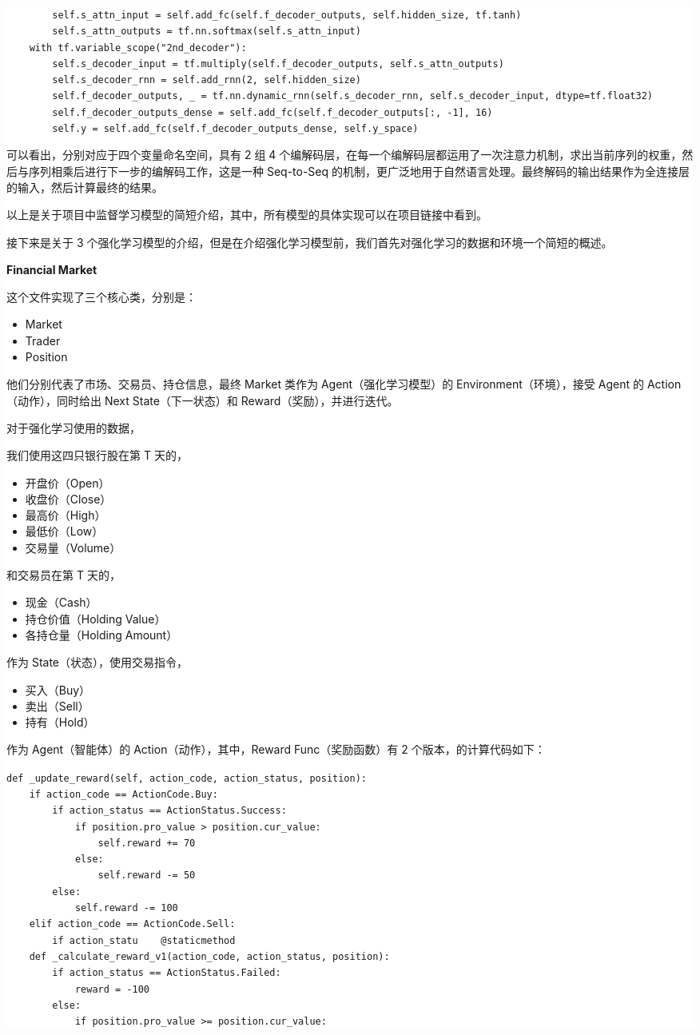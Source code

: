 ```
        self.s_attn_input = self.add_fc(self.f_decoder_outputs, self.hidden_size, tf.tanh)
        self.s_attn_outputs = tf.nn.softmax(self.s_attn_input)
    with tf.variable_scope("2nd_decoder"):
        self.s_decoder_input = tf.multiply(self.f_decoder_outputs, self.s_attn_outputs)
        self.s_decoder_rnn = self.add_rnn(2, self.hidden_size)
        self.f_decoder_outputs, _ = tf.nn.dynamic_rnn(self.s_decoder_rnn, self.s_decoder_input, dtype=tf.float32)
        self.f_decoder_outputs_dense = self.add_fc(self.f_decoder_outputs[:, -1], 16)
        self.y = self.add_fc(self.f_decoder_outputs_dense, self.y_space)
```

可以看出，分别对应于四个变量命名空间，具有 2 组 4 个编解码层，在每一个编解码层都运用了一次注意力机制，求出当前序列的权重，然后与序列相乘后进行下一步的编解码工作，这是一种 Seq-to-Seq 的机制，更广泛地用于自然语言处理。最终解码的输出结果作为全连接层的输入，然后计算最终的结果。

以上是关于项目中监督学习模型的简短介绍，其中，所有模型的具体实现可以在项目链接中看到。

接下来是关于 3 个强化学习模型的介绍，但是在介绍强化学习模型前，我们首先对强化学习的数据和环境一个简短的概述。

**Financial Market**

这个文件实现了三个核心类，分别是：

- Market
- Trader
- Position

他们分别代表了市场、交易员、持仓信息，最终 Market 类作为 Agent（强化学习模型）的 Environment（环境），接受 Agent 的 Action（动作），同时给出 Next State（下一状态）和 Reward（奖励），并进行迭代。

对于强化学习使用的数据，

我们使用这四只银行股在第 T 天的，

- 开盘价（Open）
- 收盘价（Close）
- 最高价（High）
- 最低价（Low）
- 交易量（Volume）

和交易员在第 T 天的，

- 现金（Cash）
- 持仓价值（Holding Value）
- 各持仓量（Holding Amount）

作为 State（状态），使用交易指令，

- 买入（Buy）
- 卖出（Sell）
- 持有（Hold）

作为 Agent（智能体）的 Action（动作），其中，Reward Func（奖励函数）有 2 个版本，的计算代码如下：

```
def _update_reward(self, action_code, action_status, position):
    if action_code == ActionCode.Buy:
        if action_status == ActionStatus.Success:
            if position.pro_value > position.cur_value:
                self.reward += 70
            else:
                self.reward -= 50
        else:
            self.reward -= 100
    elif action_code == ActionCode.Sell:
        if action_statu    @staticmethod
    def _calculate_reward_v1(action_code, action_status, position):
        if action_status == ActionStatus.Failed:
            reward = -100
        else:
            if position.pro_value >= position.cur_value:
```
